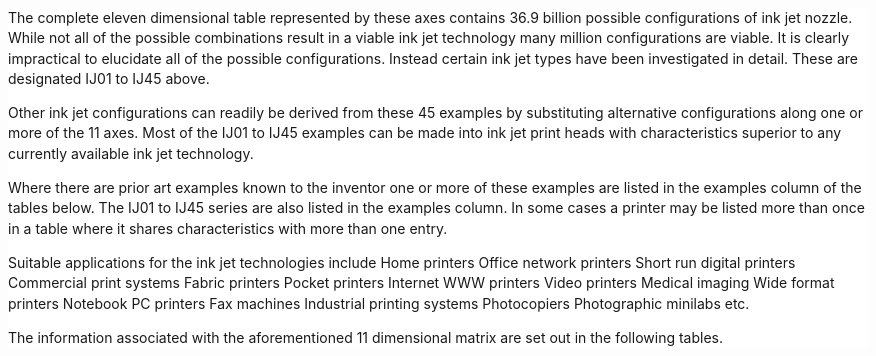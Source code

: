 The complete eleven dimensional table represented by these axes contains 36.9 billion possible configurations of ink jet nozzle. While not all of the possible combinations result in a viable ink jet technology many million configurations are viable. It is clearly impractical to elucidate all of the possible configurations. Instead certain ink jet types have been investigated in detail. These are designated IJ01 to IJ45 above.

Other ink jet configurations can readily be derived from these 45 examples by substituting alternative configurations along one or more of the 11 axes. Most of the IJ01 to IJ45 examples can be made into ink jet print heads with characteristics superior to any currently available ink jet technology.

Where there are prior art examples known to the inventor one or more of these examples are listed in the examples column of the tables below. The IJ01 to IJ45 series are also listed in the examples column. In some cases a printer may be listed more than once in a table where it shares characteristics with more than one entry.

Suitable applications for the ink jet technologies include Home printers Office network printers Short run digital printers Commercial print systems Fabric printers Pocket printers Internet WWW printers Video printers Medical imaging Wide format printers Notebook PC printers Fax machines Industrial printing systems Photocopiers Photographic minilabs etc.

The information associated with the aforementioned 11 dimensional matrix are set out in the following tables.


